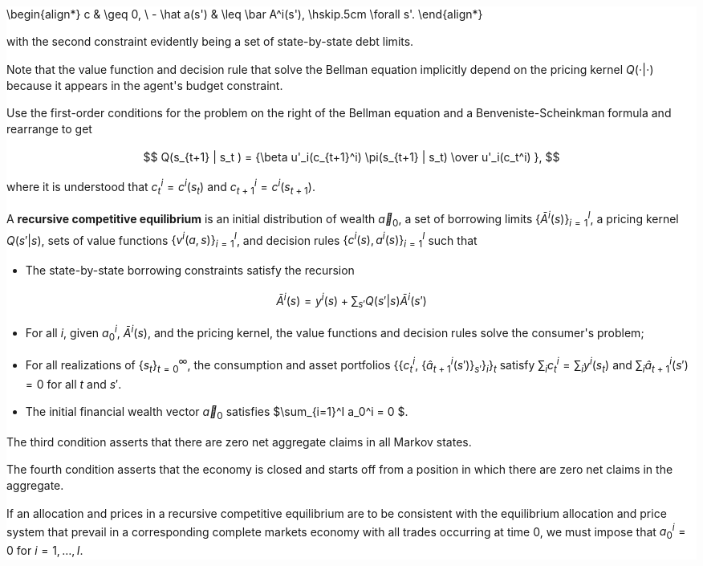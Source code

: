 \begin{align*}
c & \geq 0, \\
           -   \hat a(s') & \leq \bar A^i(s'), \hskip.5cm \forall s'.
\end{align*}

with the second constraint evidently being a set of state-by-state debt limits.

Note that the value function and decision rule that solve  the Bellman equation implicitly depend
on the pricing kernel $Q(\cdot \vert \cdot)$ because it appears in the agent's budget constraint.

Use the first-order conditions for  the
problem on the right of the Bellman  equation and a 
Benveniste-Scheinkman formula and rearrange to get

$$ 
Q(s_{t+1} | s_t ) = {\beta u'_i(c_{t+1}^i) \pi(s_{t+1} | s_t)
                 \over u'_i(c_t^i) }, 
                 $$
                 
where it is understood that $c_t^i = c^i(s_t)$
and $c_{t+1}^i = c^i(s_{t+1})$.



A **recursive competitive equilibrium** is
an initial distribution of wealth $\vec a_0$, a set of borrowing limits $\{\bar A^i(s)\}_{i=1}^I$,
a pricing kernel $Q(s' | s)$, sets of value functions $\{v^i(a,s)\}_{i=1}^I$, and
decision rules $\{c^i(s), a^i(s)\}_{i=1}^I$ such
that

* The state-by-state borrowing constraints satisfy the recursion

$$
\bar A^i(s) = y^i(s) + \sum_{s'} Q(s'|s) \bar A^i(s')
$$

* For all $i$, given
 $a^i_0$, $\bar A^i(s)$,  and the pricing kernel, the value functions and decision rules
solve the consumer's problem;

* For all realizations of $\{s_t\}_{t=0}^\infty$, the consumption and asset
portfolios $\{\{c^i_t,$
$\{\hat a^i_{t+1}(s')\}_{s'}\}_i\}_t$  satisfy $\sum_i c^i_t = \sum_i y^i(s_t)$ and
$\sum_i \hat a_{t+1}^i(s') = 0$
for all $t$ and $s'$.

* The initial financial wealth vector $\vec a_0$ satisfies $\sum_{i=1}^I a_0^i = 0 $.
 
 
The third condition asserts that there are  zero net aggregate claims in all Markov states.

The fourth condition asserts that the economy is closed and  starts off from a position in which there 
are  zero net claims in the aggregate.

If  an allocation and prices in   a recursive competitive equilibrium are to be
consistent
with the equilibrium allocation and price system that prevail in a  corresponding complete markets economy with
 all trades occurring at time $0$,
we must impose that $a_0^i = 0$ for $i = 1, \ldots , I$. 
